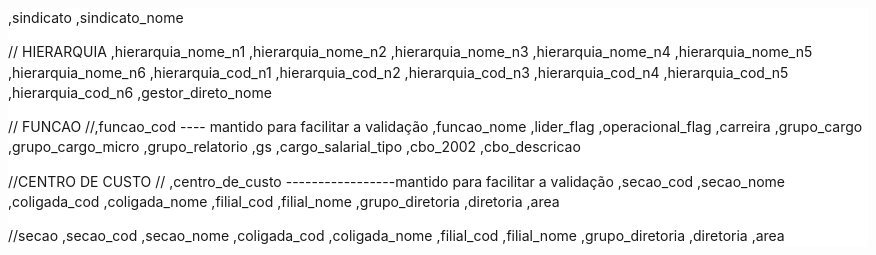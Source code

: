 ,sindicato
,sindicato_nome

// HIERARQUIA
,hierarquia_nome_n1
,hierarquia_nome_n2
,hierarquia_nome_n3
,hierarquia_nome_n4
,hierarquia_nome_n5
,hierarquia_nome_n6
,hierarquia_cod_n1
,hierarquia_cod_n2
,hierarquia_cod_n3
,hierarquia_cod_n4
,hierarquia_cod_n5
,hierarquia_cod_n6
,gestor_direto_nome


// FUNCAO
//,funcao_cod ---- mantido para facilitar a validação
,funcao_nome
,lider_flag
,operacional_flag
,carreira
,grupo_cargo
,grupo_cargo_micro
,grupo_relatorio
,gs
,cargo_salarial_tipo
,cbo_2002
,cbo_descricao


//CENTRO DE CUSTO
// ,centro_de_custo -----------------mantido para facilitar a validação
,secao_cod
,secao_nome
,coligada_cod
,coligada_nome
,filial_cod
,filial_nome
,grupo_diretoria
,diretoria
,area

//secao
,secao_cod
,secao_nome
,coligada_cod
,coligada_nome
,filial_cod
,filial_nome
,grupo_diretoria
,diretoria
,area
